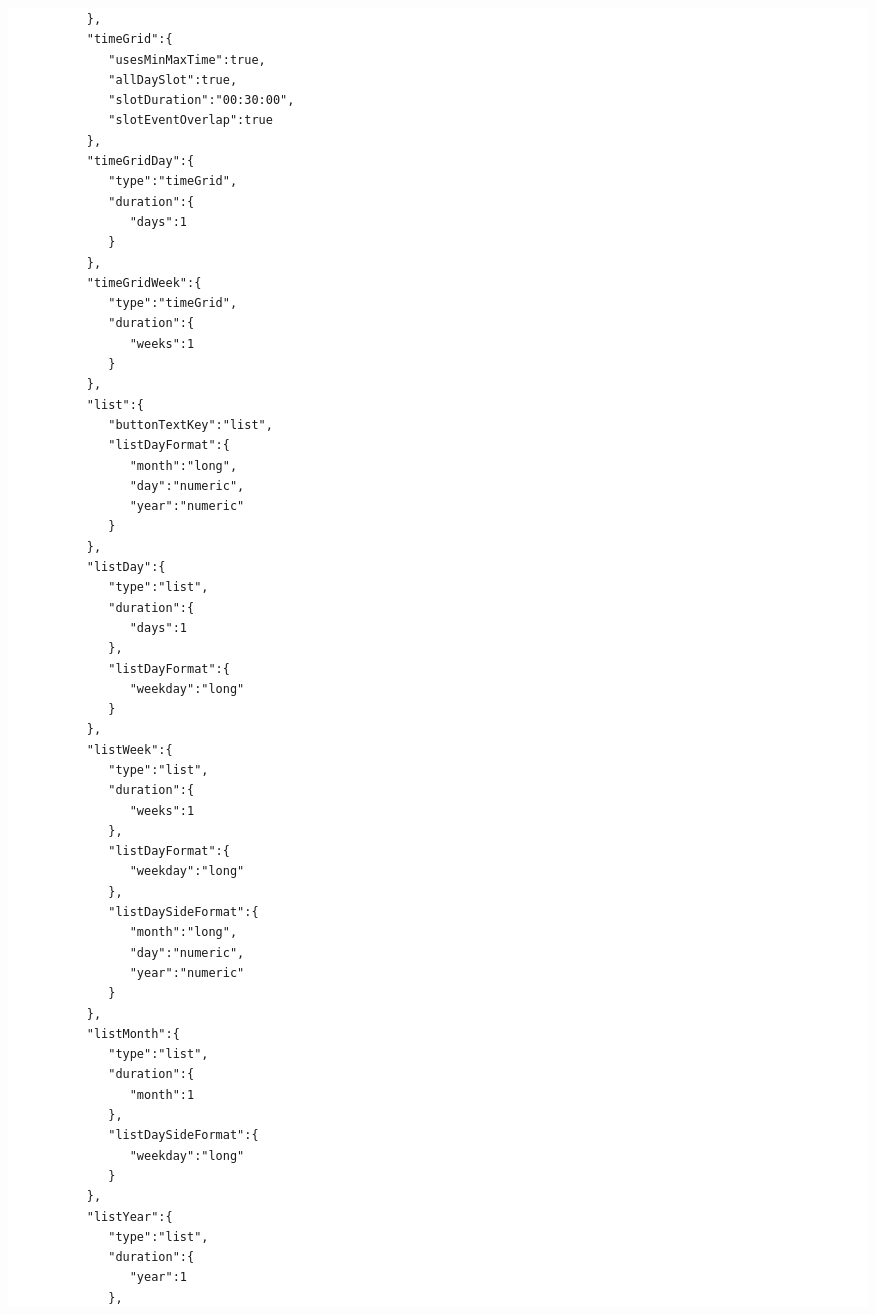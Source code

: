               },
               "timeGrid":{
                  "usesMinMaxTime":true,
                  "allDaySlot":true,
                  "slotDuration":"00:30:00",
                  "slotEventOverlap":true
               },
               "timeGridDay":{
                  "type":"timeGrid",
                  "duration":{
                     "days":1
                  }
               },
               "timeGridWeek":{
                  "type":"timeGrid",
                  "duration":{
                     "weeks":1
                  }
               },
               "list":{
                  "buttonTextKey":"list",
                  "listDayFormat":{
                     "month":"long",
                     "day":"numeric",
                     "year":"numeric"
                  }
               },
               "listDay":{
                  "type":"list",
                  "duration":{
                     "days":1
                  },
                  "listDayFormat":{
                     "weekday":"long"
                  }
               },
               "listWeek":{
                  "type":"list",
                  "duration":{
                     "weeks":1
                  },
                  "listDayFormat":{
                     "weekday":"long"
                  },
                  "listDaySideFormat":{
                     "month":"long",
                     "day":"numeric",
                     "year":"numeric"
                  }
               },
               "listMonth":{
                  "type":"list",
                  "duration":{
                     "month":1
                  },
                  "listDaySideFormat":{
                     "weekday":"long"
                  }
               },
               "listYear":{
                  "type":"list",
                  "duration":{
                     "year":1
                  },